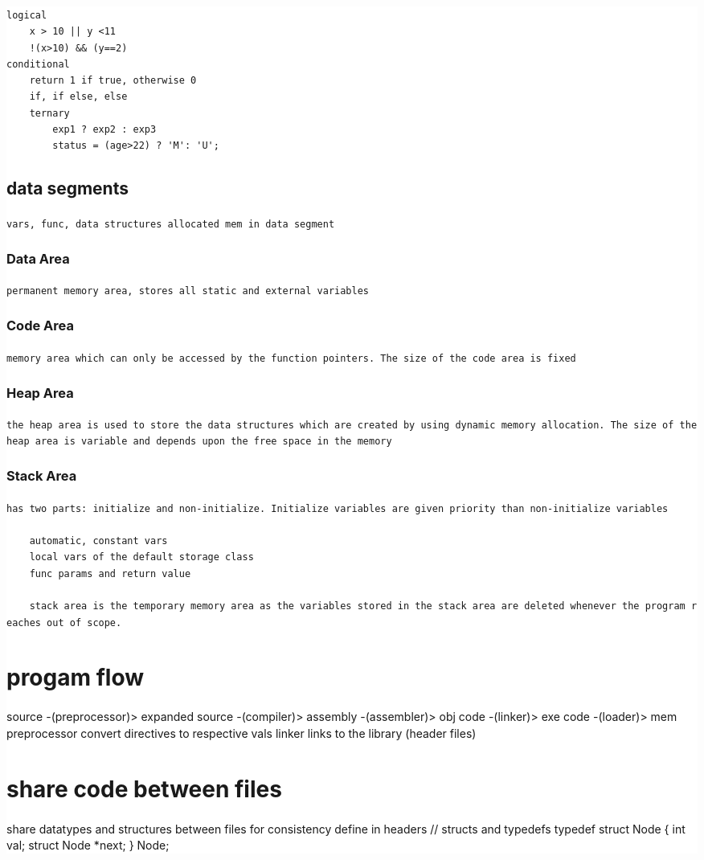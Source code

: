     logical
        x > 10 || y <11
        !(x>10) && (y==2)
    conditional
        return 1 if true, otherwise 0
        if, if else, else
        ternary
            exp1 ? exp2 : exp3
            status = (age>22) ? 'M': 'U';
## data segments
    vars, func, data structures allocated mem in data segment
### Data Area
    permanent memory area, stores all static and external variables
### Code Area
    memory area which can only be accessed by the function pointers. The size of the code area is fixed
### Heap Area
    the heap area is used to store the data structures which are created by using dynamic memory allocation. The size of the heap area is variable and depends upon the free space in the memory
### Stack Area
    has two parts: initialize and non-initialize. Initialize variables are given priority than non-initialize variables

        automatic, constant vars
        local vars of the default storage class
        func params and return value

        stack area is the temporary memory area as the variables stored in the stack area are deleted whenever the program reaches out of scope.

# progam flow
source -(preprocessor)> expanded source -(compiler)> assembly -(assembler)> obj code -(linker)> exe code -(loader)> mem
    preprocessor
        convert directives to respective vals
    linker
        links to the library (header files)

# share code between files
share datatypes and structures between files for consistency
define in headers
    // structs and typedefs
    typedef struct Node
    {
        int val;
        struct Node *next;
    } Node;
